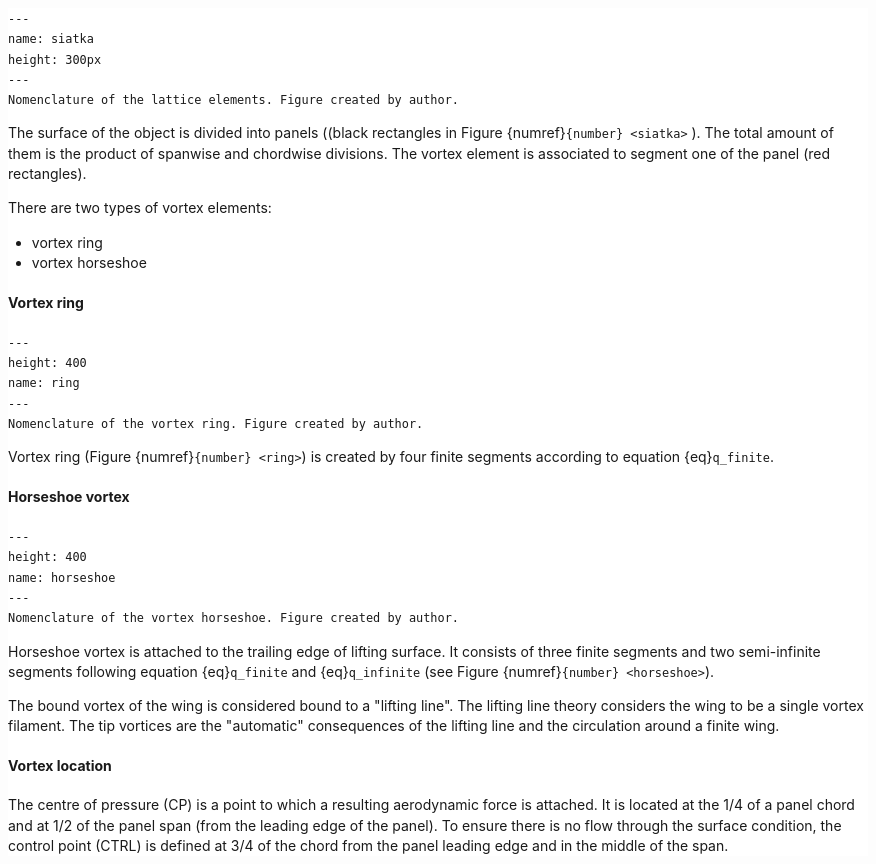 ```{figure} ../../figures/siatka.png
---
name: siatka
height: 300px
---
Nomenclature of the lattice elements. Figure created by author.
```

The surface of the object is divided into panels ((black rectangles in Figure {numref}`{number} <siatka>` ).
The total amount of them is the product of spanwise and chordwise divisions.
The vortex element is associated to segment one of the panel (red rectangles).

There are two types of vortex elements:

* vortex ring
* vortex horseshoe

#### Vortex ring

```{figure} ../../figures/ring.png
---
height: 400
name: ring
---
Nomenclature of the vortex ring. Figure created by author.
```

Vortex ring (Figure {numref}`{number} <ring>`) is created by four finite segments according to equation {eq}`q_finite`.

#### Horseshoe vortex

```{figure} ../../figures/horseshoe.png
---
height: 400
name: horseshoe
---
Nomenclature of the vortex horseshoe. Figure created by author.
```

Horseshoe vortex is attached to the trailing edge of lifting surface.
It consists of three finite segments and two semi-infinite segments following equation {eq}`q_finite` and {eq}`q_infinite` (see Figure {numref}`{number} <horseshoe>`).

The bound vortex of the wing is considered bound to a "lifting line". The lifting line theory considers the wing to be a single vortex filament.
The tip vortices are the "automatic" consequences of the lifting line and the circulation around a finite wing.

#### Vortex location

The centre of pressure (CP) is a point to which a resulting aerodynamic force is attached.
It is located at the $1/4$ of a panel chord and at $1/2$ of the panel span (from the leading edge of the panel).
To ensure there is no flow through the surface condition, the control point (CTRL) is defined at $3/4$ of the chord from the panel leading edge and in the middle of the span.
